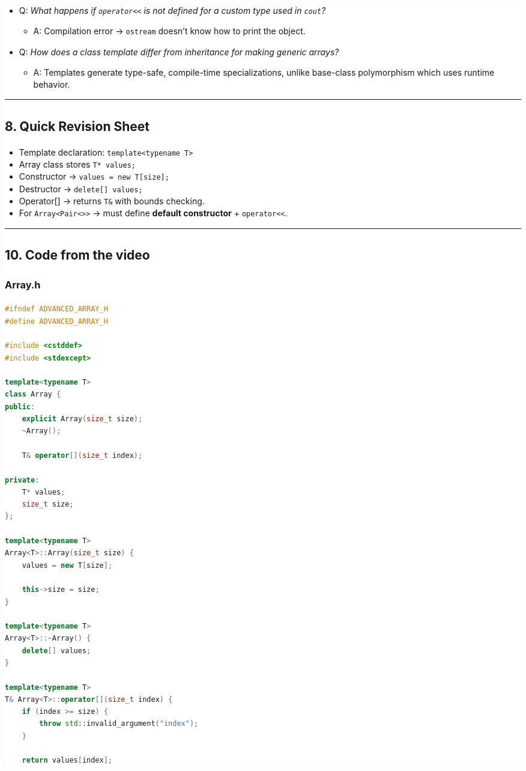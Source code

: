 * Q: *What happens if `operator<<` is not defined for a custom type used in `cout`?*

  * A: Compilation error → `ostream` doesn’t know how to print the object.

* Q: *How does a class template differ from inheritance for making generic arrays?*

  * A: Templates generate type-safe, compile-time specializations, unlike base-class polymorphism which uses runtime behavior.

---

## 8. Quick Revision Sheet

* Template declaration: `template<typename T>`
* Array class stores `T* values;`
* Constructor → `values = new T[size];`
* Destructor → `delete[] values;`
* Operator\[] → returns `T&` with bounds checking.
* For `Array<Pair<>>` → must define **default constructor** + `operator<<`.

---

## 10. Code from the video

### Array.h

```cpp
#ifndef ADVANCED_ARRAY_H
#define ADVANCED_ARRAY_H

#include <cstddef>
#include <stdexcept>

template<typename T>
class Array {
public:
    explicit Array(size_t size);
    ~Array();
    
    T& operator[](size_t index);

private:
    T* values;
    size_t size;
};

template<typename T>
Array<T>::Array(size_t size) {
    values = new T[size];

    this->size = size;
}

template<typename T>
Array<T>::~Array() {
    delete[] values;
}

template<typename T>
T& Array<T>::operator[](size_t index) {
    if (index >= size) {
        throw std::invalid_argument("index");
    }

    return values[index];
```
